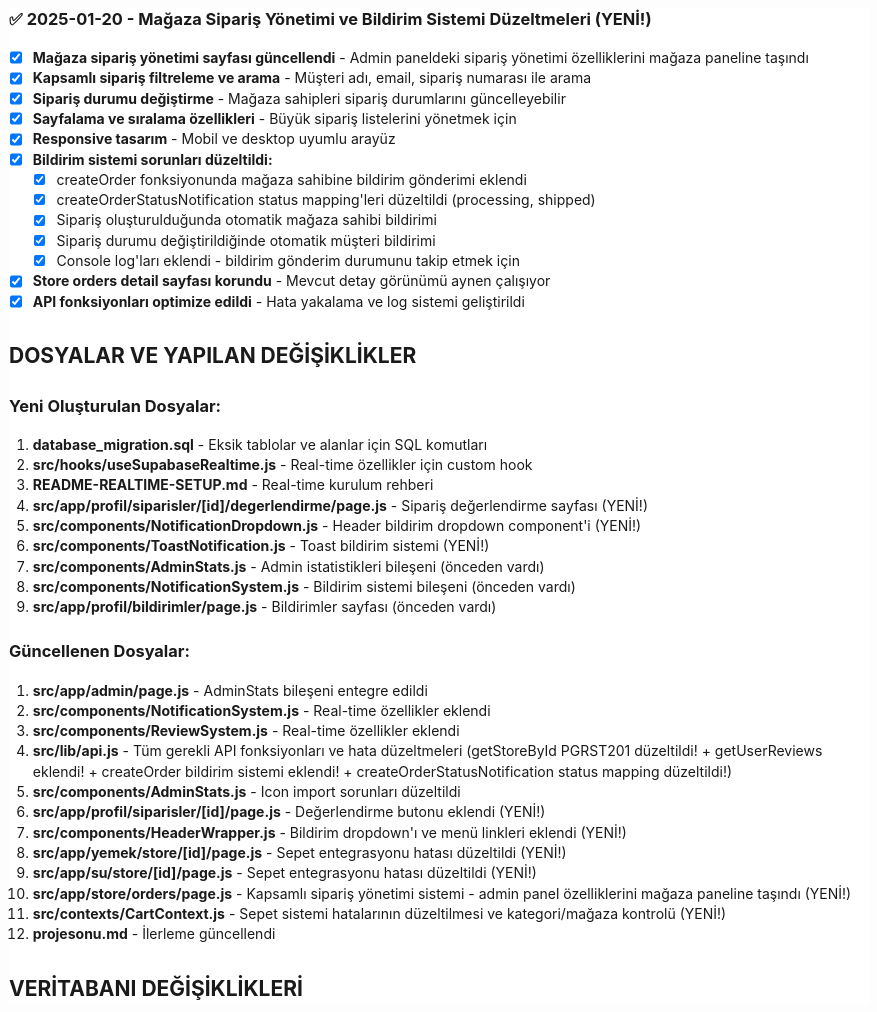 ### ✅ 2025-01-20 - Mağaza Sipariş Yönetimi ve Bildirim Sistemi Düzeltmeleri (YENİ!)
- [x] **Mağaza sipariş yönetimi sayfası güncellendi** - Admin paneldeki sipariş yönetimi özelliklerini mağaza paneline taşındı
- [x] **Kapsamlı sipariş filtreleme ve arama** - Müşteri adı, email, sipariş numarası ile arama
- [x] **Sipariş durumu değiştirme** - Mağaza sahipleri sipariş durumlarını güncelleyebilir
- [x] **Sayfalama ve sıralama özellikleri** - Büyük sipariş listelerini yönetmek için
- [x] **Responsive tasarım** - Mobil ve desktop uyumlu arayüz
- [x] **Bildirim sistemi sorunları düzeltildi:**
  - [x] createOrder fonksiyonunda mağaza sahibine bildirim gönderimi eklendi
  - [x] createOrderStatusNotification status mapping'leri düzeltildi (processing, shipped)
  - [x] Sipariş oluşturulduğunda otomatik mağaza sahibi bildirimi
  - [x] Sipariş durumu değiştirildiğinde otomatik müşteri bildirimi
  - [x] Console log'ları eklendi - bildirim gönderim durumunu takip etmek için
- [x] **Store orders detail sayfası korundu** - Mevcut detay görünümü aynen çalışıyor
- [x] **API fonksiyonları optimize edildi** - Hata yakalama ve log sistemi geliştirildi

## DOSYALAR VE YAPILAN DEĞİŞİKLİKLER

### Yeni Oluşturulan Dosyalar:
1. **database_migration.sql** - Eksik tablolar ve alanlar için SQL komutları
2. **src/hooks/useSupabaseRealtime.js** - Real-time özellikler için custom hook
3. **README-REALTIME-SETUP.md** - Real-time kurulum rehberi
4. **src/app/profil/siparisler/[id]/degerlendirme/page.js** - Sipariş değerlendirme sayfası (YENİ!)
5. **src/components/NotificationDropdown.js** - Header bildirim dropdown component'i (YENİ!)
6. **src/components/ToastNotification.js** - Toast bildirim sistemi (YENİ!)
7. **src/components/AdminStats.js** - Admin istatistikleri bileşeni (önceden vardı)
8. **src/components/NotificationSystem.js** - Bildirim sistemi bileşeni (önceden vardı)
9. **src/app/profil/bildirimler/page.js** - Bildirimler sayfası (önceden vardı)

### Güncellenen Dosyalar:
1. **src/app/admin/page.js** - AdminStats bileşeni entegre edildi
2. **src/components/NotificationSystem.js** - Real-time özellikler eklendi
3. **src/components/ReviewSystem.js** - Real-time özellikler eklendi
4. **src/lib/api.js** - Tüm gerekli API fonksiyonları ve hata düzeltmeleri (getStoreById PGRST201 düzeltildi! + getUserReviews eklendi! + createOrder bildirim sistemi eklendi! + createOrderStatusNotification status mapping düzeltildi!)
5. **src/components/AdminStats.js** - Icon import sorunları düzeltildi
6. **src/app/profil/siparisler/[id]/page.js** - Değerlendirme butonu eklendi (YENİ!)
7. **src/components/HeaderWrapper.js** - Bildirim dropdown'ı ve menü linkleri eklendi (YENİ!)
8. **src/app/yemek/store/[id]/page.js** - Sepet entegrasyonu hatası düzeltildi (YENİ!)
9. **src/app/su/store/[id]/page.js** - Sepet entegrasyonu hatası düzeltildi (YENİ!)
10. **src/app/store/orders/page.js** - Kapsamlı sipariş yönetimi sistemi - admin panel özelliklerini mağaza paneline taşındı (YENİ!)
11. **src/contexts/CartContext.js** - Sepet sistemi hatalarının düzeltilmesi ve kategori/mağaza kontrolü (YENİ!)
12. **projesonu.md** - İlerleme güncellendi

## VERİTABANI DEĞİŞİKLİKLERİ
